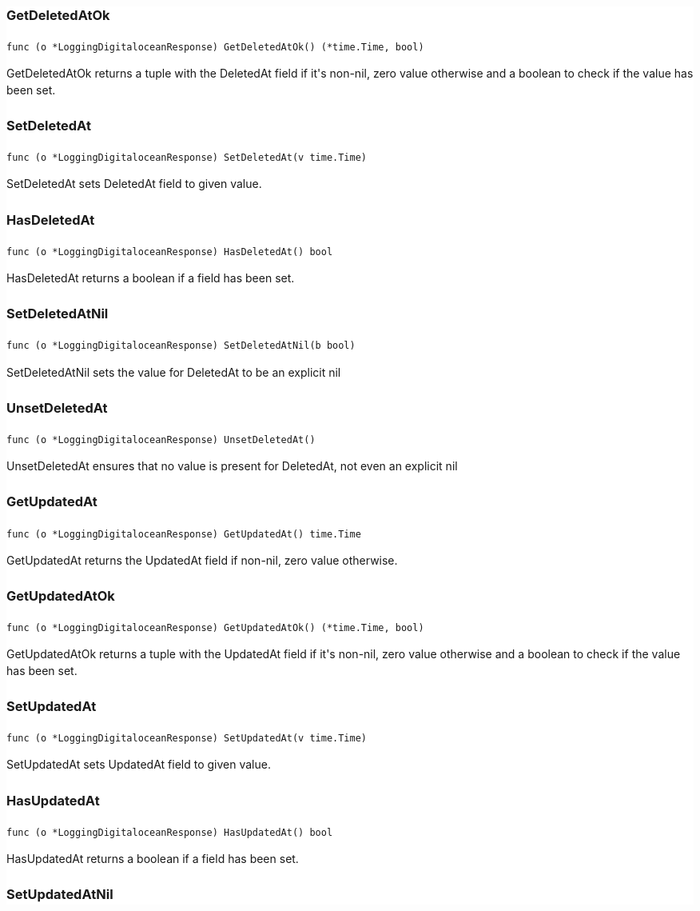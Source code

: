 ### GetDeletedAtOk

`func (o *LoggingDigitaloceanResponse) GetDeletedAtOk() (*time.Time, bool)`

GetDeletedAtOk returns a tuple with the DeletedAt field if it's non-nil, zero value otherwise
and a boolean to check if the value has been set.

### SetDeletedAt

`func (o *LoggingDigitaloceanResponse) SetDeletedAt(v time.Time)`

SetDeletedAt sets DeletedAt field to given value.

### HasDeletedAt

`func (o *LoggingDigitaloceanResponse) HasDeletedAt() bool`

HasDeletedAt returns a boolean if a field has been set.

### SetDeletedAtNil

`func (o *LoggingDigitaloceanResponse) SetDeletedAtNil(b bool)`

 SetDeletedAtNil sets the value for DeletedAt to be an explicit nil

### UnsetDeletedAt
`func (o *LoggingDigitaloceanResponse) UnsetDeletedAt()`

UnsetDeletedAt ensures that no value is present for DeletedAt, not even an explicit nil
### GetUpdatedAt

`func (o *LoggingDigitaloceanResponse) GetUpdatedAt() time.Time`

GetUpdatedAt returns the UpdatedAt field if non-nil, zero value otherwise.

### GetUpdatedAtOk

`func (o *LoggingDigitaloceanResponse) GetUpdatedAtOk() (*time.Time, bool)`

GetUpdatedAtOk returns a tuple with the UpdatedAt field if it's non-nil, zero value otherwise
and a boolean to check if the value has been set.

### SetUpdatedAt

`func (o *LoggingDigitaloceanResponse) SetUpdatedAt(v time.Time)`

SetUpdatedAt sets UpdatedAt field to given value.

### HasUpdatedAt

`func (o *LoggingDigitaloceanResponse) HasUpdatedAt() bool`

HasUpdatedAt returns a boolean if a field has been set.

### SetUpdatedAtNil
